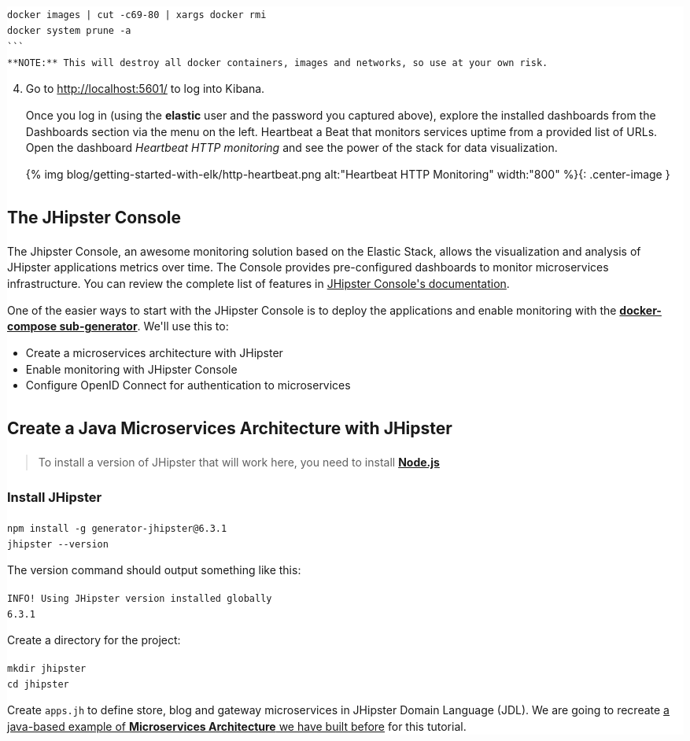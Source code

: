     docker images | cut -c69-80 | xargs docker rmi
    docker system prune -a
    ```
    **NOTE:** This will destroy all docker containers, images and networks, so use at your own risk.

4. Go to [http://localhost:5601/](http://localhost:5601/) to log into Kibana.

    Once you log in (using the **elastic** user and the password you captured above), explore the installed dashboards from the Dashboards section via the menu on the left. Heartbeat a Beat that monitors services uptime from a provided list of URLs. Open the dashboard *Heartbeat HTTP monitoring* and see the power of the stack for data visualization.

    {% img blog/getting-started-with-elk/http-heartbeat.png alt:"Heartbeat HTTP Monitoring" width:"800" %}{: .center-image }

## The JHipster Console

The Jhipster Console, an awesome monitoring solution based on the Elastic Stack, allows the visualization and analysis of JHipster applications metrics over time. The Console provides pre-configured dashboards to monitor microservices infrastructure. You can review the complete list of features in [JHipster Console's documentation](https://www.jhipster.tech/monitoring/#jhipster-console).

One of the easier ways to start with the JHipster Console is to deploy the applications and enable monitoring with the [**docker-compose sub-generator**](https://www.jhipster.tech/docker-compose/). We'll use this to:
- Create a microservices architecture with JHipster
- Enable monitoring with JHipster Console
- Configure OpenID Connect for authentication to microservices

## Create a Java Microservices Architecture with JHipster

> To install a version of JHipster that will work here, you need to install [**Node.js**](https://nodejs.org/en/)

### Install JHipster

```SHELL
npm install -g generator-jhipster@6.3.1
jhipster --version
```

The version command should output something like this:
```
INFO! Using JHipster version installed globally
6.3.1
```

Create a directory for the project:
```SHELL
mkdir jhipster
cd jhipster
```
Create `apps.jh` to define  store, blog and gateway microservices in JHipster Domain Language (JDL). We are going to recreate [a java-based example of **Microservices Architecture** we have built before](/blog/2019/05/23/java-microservices-spring-cloud-config) for this tutorial.
